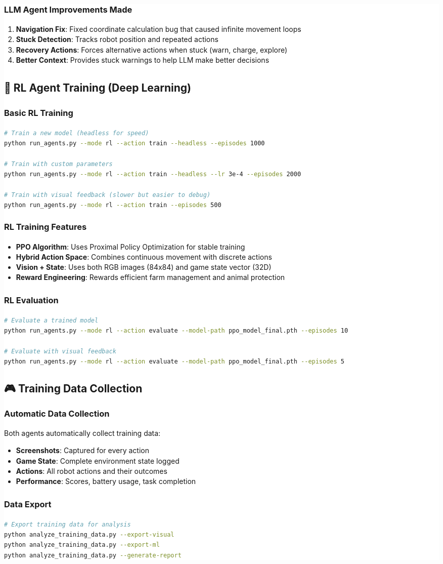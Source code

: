 ### LLM Agent Improvements Made
1. **Navigation Fix**: Fixed coordinate calculation bug that caused infinite movement loops
2. **Stuck Detection**: Tracks robot position and repeated actions
3. **Recovery Actions**: Forces alternative actions when stuck (warn, charge, explore)
4. **Better Context**: Provides stuck warnings to help LLM make better decisions

## 🧠 RL Agent Training (Deep Learning)

### Basic RL Training
```bash
# Train a new model (headless for speed)
python run_agents.py --mode rl --action train --headless --episodes 1000

# Train with custom parameters
python run_agents.py --mode rl --action train --headless --lr 3e-4 --episodes 2000

# Train with visual feedback (slower but easier to debug)
python run_agents.py --mode rl --action train --episodes 500
```

### RL Training Features
- **PPO Algorithm**: Uses Proximal Policy Optimization for stable training
- **Hybrid Action Space**: Combines continuous movement with discrete actions
- **Vision + State**: Uses both RGB images (84x84) and game state vector (32D)
- **Reward Engineering**: Rewards efficient farm management and animal protection

### RL Evaluation
```bash
# Evaluate a trained model
python run_agents.py --mode rl --action evaluate --model-path ppo_model_final.pth --episodes 10

# Evaluate with visual feedback
python run_agents.py --mode rl --action evaluate --model-path ppo_model_final.pth --episodes 5
```

## 🎮 Training Data Collection

### Automatic Data Collection
Both agents automatically collect training data:
- **Screenshots**: Captured for every action
- **Game State**: Complete environment state logged
- **Actions**: All robot actions and their outcomes
- **Performance**: Scores, battery usage, task completion

### Data Export
```bash
# Export training data for analysis
python analyze_training_data.py --export-visual
python analyze_training_data.py --export-ml
python analyze_training_data.py --generate-report
```
